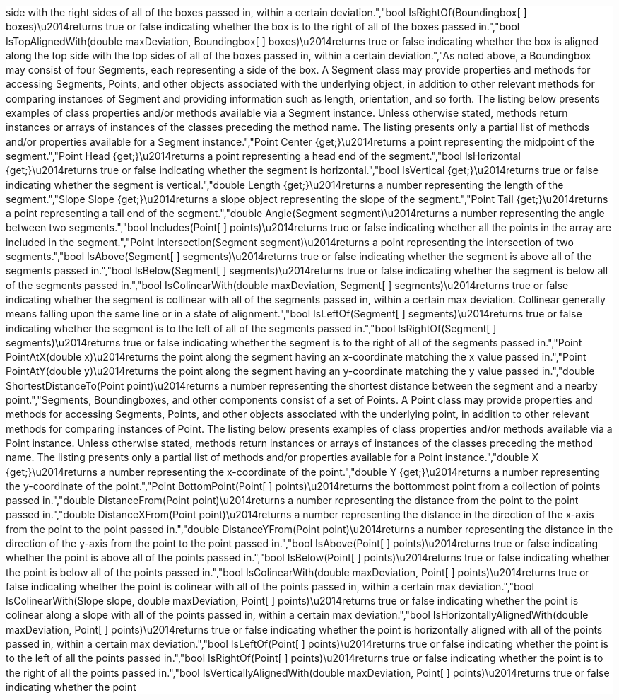 side with the right sides of all of the boxes passed in, within a certain deviation.","bool IsRightOf(Boundingbox[ ] boxes)\u2014returns true or false indicating whether the box is to the right of all of the boxes passed in.","bool IsTopAlignedWith(double maxDeviation, Boundingbox[ ] boxes)\u2014returns true or false indicating whether the box is aligned along the top side with the top sides of all of the boxes passed in, within a certain deviation.","As noted above, a Boundingbox may consist of four Segments, each representing a side of the box. A Segment class may provide properties and methods for accessing Segments, Points, and other objects associated with the underlying object, in addition to other relevant methods for comparing instances of Segment and providing information such as length, orientation, and so forth. The listing below presents examples of class properties and\/or methods available via a Segment instance. Unless otherwise stated, methods return instances or arrays of instances of the classes preceding the method name. The listing presents only a partial list of methods and\/or properties available for a Segment instance.","Point Center {get;}\u2014returns a point representing the midpoint of the segment.","Point Head {get;}\u2014returns a point representing a head end of the segment.","bool IsHorizontal {get;}\u2014returns true or false indicating whether the segment is horizontal.","bool IsVertical {get;}\u2014returns true or false indicating whether the segment is vertical.","double Length {get;}\u2014returns a number representing the length of the segment.","Slope Slope {get;}\u2014returns a slope object representing the slope of the segment.","Point Tail {get;}\u2014returns a point representing a tail end of the segment.","double Angle(Segment segment)\u2014returns a number representing the angle between two segments.","bool Includes(Point[ ] points)\u2014returns true or false indicating whether all the points in the array are included in the segment.","Point Intersection(Segment segment)\u2014returns a point representing the intersection of two segments.","bool IsAbove(Segment[ ] segments)\u2014returns true or false indicating whether the segment is above all of the segments passed in.","bool IsBelow(Segment[ ] segments)\u2014returns true or false indicating whether the segment is below all of the segments passed in.","bool IsColinearWith(double maxDeviation, Segment[ ] segments)\u2014returns true or false indicating whether the segment is collinear with all of the segments passed in, within a certain max deviation. Collinear generally means falling upon the same line or in a state of alignment.","bool IsLeftOf(Segment[ ] segments)\u2014returns true or false indicating whether the segment is to the left of all of the segments passed in.","bool IsRightOf(Segment[ ] segments)\u2014returns true or false indicating whether the segment is to the right of all of the segments passed in.","Point PointAtX(double x)\u2014returns the point along the segment having an x-coordinate matching the x value passed in.","Point PointAtY(double y)\u2014returns the point along the segment having an y-coordinate matching the y value passed in.","double ShortestDistanceTo(Point point)\u2014returns a number representing the shortest distance between the segment and a nearby point.","Segments, Boundingboxes, and other components consist of a set of Points. A Point class may provide properties and methods for accessing Segments, Points, and other objects associated with the underlying point, in addition to other relevant methods for comparing instances of Point. The listing below presents examples of class properties and\/or methods available via a Point instance. Unless otherwise stated, methods return instances or arrays of instances of the classes preceding the method name. The listing presents only a partial list of methods and\/or properties available for a Point instance.","double X {get;}\u2014returns a number representing the x-coordinate of the point.","double Y {get;}\u2014returns a number representing the y-coordinate of the point.","Point BottomPoint(Point[ ] points)\u2014returns the bottommost point from a collection of points passed in.","double DistanceFrom(Point point)\u2014returns a number representing the distance from the point to the point passed in.","double DistanceXFrom(Point point)\u2014returns a number representing the distance in the direction of the x-axis from the point to the point passed in.","double DistanceYFrom(Point point)\u2014returns a number representing the distance in the direction of the y-axis from the point to the point passed in.","bool IsAbove(Point[ ] points)\u2014returns true or false indicating whether the point is above all of the points passed in.","bool IsBelow(Point[ ] points)\u2014returns true or false indicating whether the point is below all of the points passed in.","bool IsColinearWith(double maxDeviation, Point[ ] points)\u2014returns true or false indicating whether the point is colinear with all of the points passed in, within a certain max deviation.","bool IsColinearWith(Slope slope, double maxDeviation, Point[ ] points)\u2014returns true or false indicating whether the point is colinear along a slope with all of the points passed in, within a certain max deviation.","bool IsHorizontallyAlignedWith(double maxDeviation, Point[ ] points)\u2014returns true or false indicating whether the point is horizontally aligned with all of the points passed in, within a certain max deviation.","bool IsLeftOf(Point[ ] points)\u2014returns true or false indicating whether the point is to the left of all the points passed in.","bool IsRightOf(Point[ ] points)\u2014returns true or false indicating whether the point is to the right of all the points passed in.","bool IsVerticallyAlignedWith(double maxDeviation, Point[ ] points)\u2014returns true or false indicating whether the point